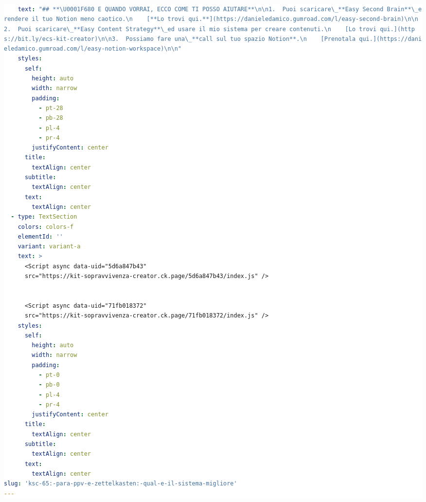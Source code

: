 ```yaml
    text: "## **\U0001F680 E QUANDO VORRAI, ECCO COME TI POSSO AIUTARE**\n\n1.  Puoi scaricare\_**Easy Second Brain**\_e rendere il tuo Notion meno caotico.\n    ​[**Lo trovi qui.**](https://danieledamico.gumroad.com/l/easy-second-brain)​\n\n2.  Puoi scaricare\_**Easy Content Strategy**\_ed usare il mio sistema per creare contenuti.\n    ​[Lo trovi qui.](https://bit.ly/ecs-kit-creator)​\n\n3.  Possiamo fare una\_**call sul tuo spazio Notion**.\n    ​[Prenotala qui.](https://danieledamico.gumroad.com/l/easy-notion-workspace)\n\n"
    styles:
      self:
        height: auto
        width: narrow
        padding:
          - pt-28
          - pb-28
          - pl-4
          - pr-4
        justifyContent: center
      title:
        textAlign: center
      subtitle:
        textAlign: center
      text:
        textAlign: center
  - type: TextSection
    colors: colors-f
    elementId: ''
    variant: variant-a
    text: >
      <Script async data-uid="5d6a847b43"
      src="https://kit-sopravvivenza-creator.ck.page/5d6a847b43/index.js" />


      <Script async data-uid="71fb018372"
      src="https://kit-sopravvivenza-creator.ck.page/71fb018372/index.js" />
    styles:
      self:
        height: auto
        width: narrow
        padding:
          - pt-0
          - pb-0
          - pl-4
          - pr-4
        justifyContent: center
      title:
        textAlign: center
      subtitle:
        textAlign: center
      text:
        textAlign: center
slug: 'ksc-65:-para-ppv-e-zettelkasten:-qual-e-il-sistema-migliore'
---
```
